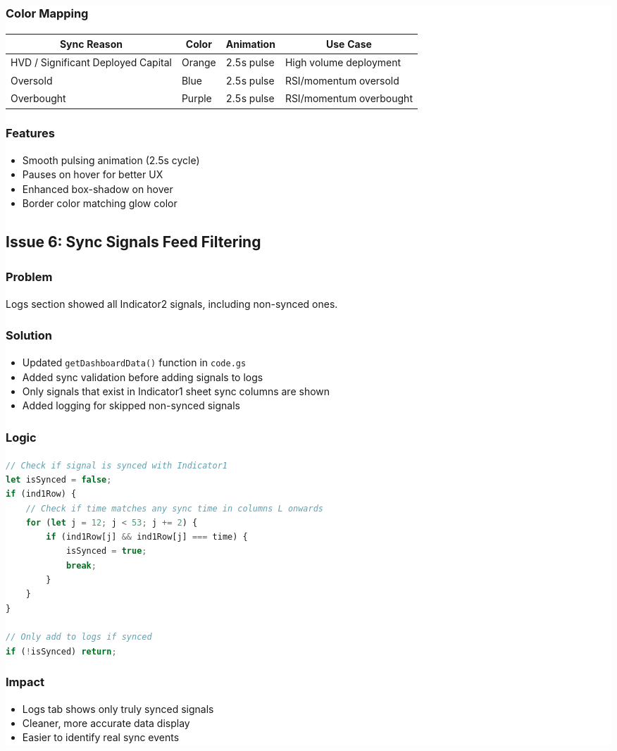 ### Color Mapping
| Sync Reason | Color | Animation | Use Case |
|-------------|-------|-----------|----------|
| HVD / Significant Deployed Capital | Orange | 2.5s pulse | High volume deployment |
| Oversold | Blue | 2.5s pulse | RSI/momentum oversold |
| Overbought | Purple | 2.5s pulse | RSI/momentum overbought |

### Features
- Smooth pulsing animation (2.5s cycle)
- Pauses on hover for better UX
- Enhanced box-shadow on hover
- Border color matching glow color

## Issue 6: Sync Signals Feed Filtering

### Problem
Logs section showed all Indicator2 signals, including non-synced ones.

### Solution
- Updated `getDashboardData()` function in `code.gs`
- Added sync validation before adding signals to logs
- Only signals that exist in Indicator1 sheet sync columns are shown
- Added logging for skipped non-synced signals

### Logic
```javascript
// Check if signal is synced with Indicator1
let isSynced = false;
if (ind1Row) {
    // Check if time matches any sync time in columns L onwards
    for (let j = 12; j < 53; j += 2) {
        if (ind1Row[j] && ind1Row[j] === time) {
            isSynced = true;
            break;
        }
    }
}

// Only add to logs if synced
if (!isSynced) return;
```

### Impact
- Logs tab shows only truly synced signals
- Cleaner, more accurate data display
- Easier to identify real sync events
